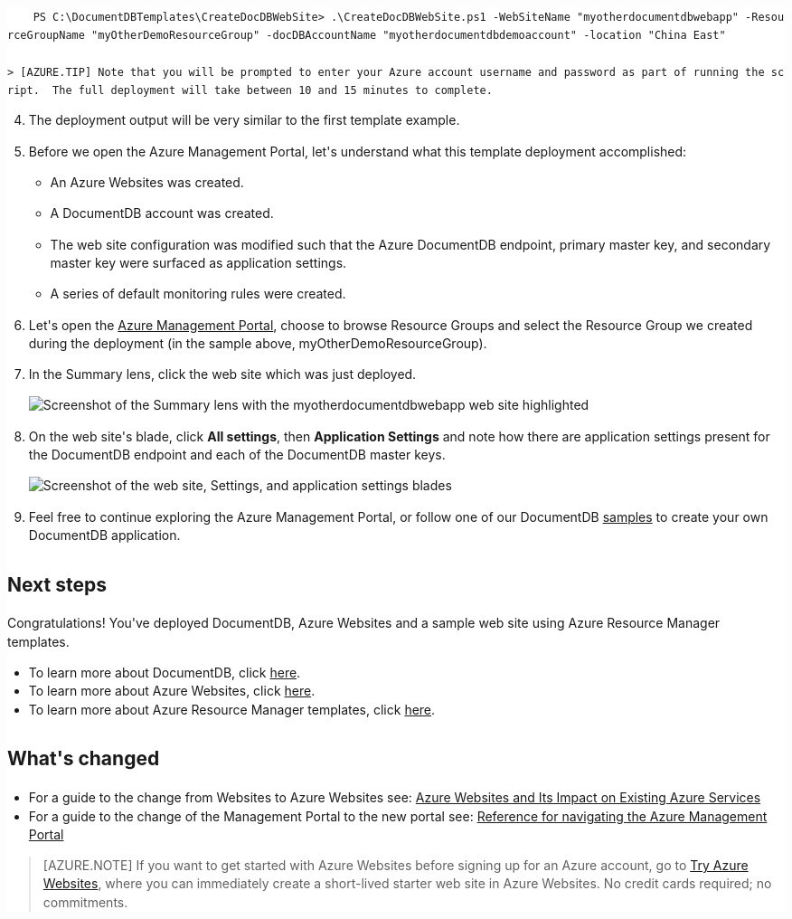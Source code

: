     	PS C:\DocumentDBTemplates\CreateDocDBWebSite> .\CreateDocDBWebSite.ps1 -WebSiteName "myotherdocumentdbwebapp" -ResourceGroupName "myOtherDemoResourceGroup" -docDBAccountName "myotherdocumentdbdemoaccount" -location "China East"

	> [AZURE.TIP] Note that you will be prompted to enter your Azure account username and password as part of running the script.  The full deployment will take between 10 and 15 minutes to complete.  	

4. The deployment output will be very similar to the first template example. 
5. Before we open the Azure Management Portal, let's understand what this template deployment accomplished:

	- An Azure Websites was created.

	- A DocumentDB account was created.

	- 	The web site configuration was modified such that the Azure DocumentDB endpoint, primary master key, and secondary master key were surfaced as application settings.

	- 	A series of default monitoring rules were created.

6. Let's open the [Azure Management Portal](https://manage.windowsazure.cn), choose to browse Resource Groups and select the Resource Group we created during the deployment (in the sample above, myOtherDemoResourceGroup).
7. In the Summary lens, click the web site which was just deployed.

	![Screenshot of the Summary lens with the myotherdocumentdbwebapp web site highlighted](./media/documentdb-create-documentdb-website/image6.png)
8. On the web site's blade, click **All settings**, then **Application Settings** and note how there are application settings present for the DocumentDB endpoint and each of the DocumentDB master keys.

	![Screenshot of the web site, Settings, and application settings blades](./media/documentdb-create-documentdb-website/image7.png)
9. Feel free to continue exploring the Azure Management Portal, or follow one of our DocumentDB [samples](http://go.microsoft.com/fwlink/?LinkID=402386) to create your own DocumentDB application.

	
	
<a name="NextSteps"></a>
## Next steps

Congratulations! You've deployed DocumentDB, Azure Websites and a sample web site using Azure Resource Manager templates.

- To learn more about DocumentDB, click [here](http://azure.com/docdb).
- To learn more about Azure Websites, click [here](http://go.microsoft.com/fwlink/?LinkId=325362).
- To learn more about Azure Resource Manager templates, click [here](https://msdn.microsoft.com/zh-cn/library/azure/dn790549.aspx).


## What's changed
* For a guide to the change from Websites to Azure Websites see: [Azure Websites and Its Impact on Existing Azure Services](/documentation/services/web-sites/)
* For a guide to the change of the Management Portal to the new portal see: [Reference for navigating the Azure Management Portal](https://manage.windowsazure.cn/)

>[AZURE.NOTE] If you want to get started with Azure Websites before signing up for an Azure account, go to [Try Azure Websites](https://tryappservice.azure.com/), where you can immediately create a short-lived starter web site in Azure Websites. No credit cards required; no commitments.
 
